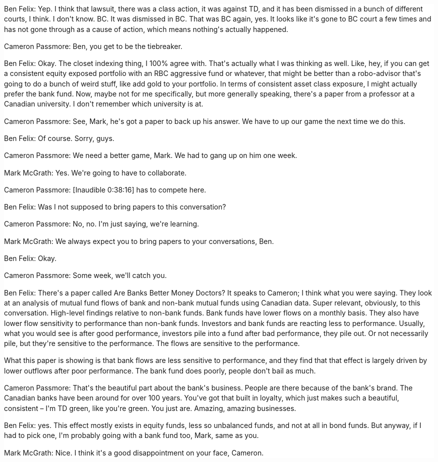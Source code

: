 Ben Felix: Yep. I think that lawsuit, there was a class action, it was against TD, and it has been dismissed in a bunch of different courts, I think. I don't know. BC. It was dismissed in BC. That was BC again, yes. It looks like it's gone to BC court a few times and has not gone through as a cause of action, which means nothing's actually happened. 

Cameron Passmore: Ben, you get to be the tiebreaker.

Ben Felix: Okay. The closet indexing thing, I 100% agree with. That's actually what I was thinking as well. Like, hey, if you can get a consistent equity exposed portfolio with an RBC aggressive fund or whatever, that might be better than a robo-advisor that's going to do a bunch of weird stuff, like add gold to your portfolio. In terms of consistent asset class exposure, I might actually prefer the bank fund. Now, maybe not for me specifically, but more generally speaking, there's a paper from a professor at a Canadian university. I don't remember which university is at.

Cameron Passmore: See, Mark, he's got a paper to back up his answer. We have to up our game the next time we do this.

Ben Felix: Of course. Sorry, guys.

Cameron Passmore: We need a better game, Mark. We had to gang up on him one week.

Mark McGrath: Yes. We're going to have to collaborate. 

Cameron Passmore: [Inaudible 0:38:16] has to compete here.

Ben Felix: Was I not supposed to bring papers to this conversation?

Cameron Passmore: No, no. I'm just saying, we're learning.

Mark McGrath: We always expect you to bring papers to your conversations, Ben. 

Ben Felix: Okay.

Cameron Passmore: Some week, we'll catch you.

Ben Felix: There's a paper called Are Banks Better Money Doctors? It speaks to Cameron; I think what you were saying. They look at an analysis of mutual fund flows of bank and non-bank mutual funds using Canadian data. Super relevant, obviously, to this conversation. High-level findings relative to non-bank funds. Bank funds have lower flows on a monthly basis. They also have lower flow sensitivity to performance than non-bank funds. Investors and bank funds are reacting less to performance. Usually, what you would see is after good performance, investors pile into a fund after bad performance, they pile out. Or not necessarily pile, but they're sensitive to the performance. The flows are sensitive to the performance. 

What this paper is showing is that bank flows are less sensitive to performance, and they find that that effect is largely driven by lower outflows after poor performance. The bank fund does poorly, people don't bail as much.

Cameron Passmore: That's the beautiful part about the bank's business. People are there because of the bank's brand. The Canadian banks have been around for over 100 years. You've got that built in loyalty, which just makes such a beautiful, consistent – I'm TD green, like you're green. You just are. Amazing, amazing businesses.

Ben Felix: yes. This effect mostly exists in equity funds, less so unbalanced funds, and not at all in bond funds. But anyway, if I had to pick one, I'm probably going with a bank fund too, Mark, same as you.

Mark McGrath: Nice. I think it's a good disappointment on your face, Cameron.
